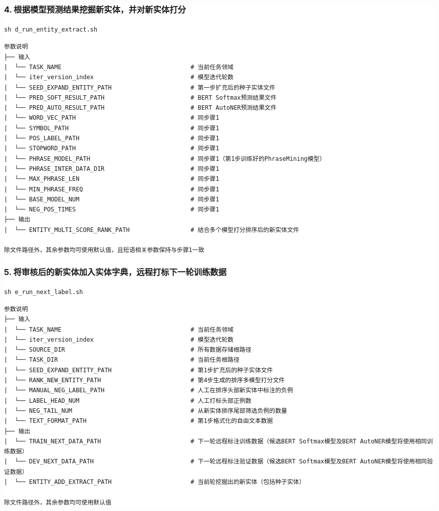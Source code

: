 ```text
```

### 4. 根据模型预测结果挖掘新实体，并对新实体打分
```shell
sh d_run_entity_extract.sh
```

```text
参数说明
├── 输入
|  └── TASK_NAME                                    # 当前任务领域
|  └── iter_version_index                           # 模型迭代轮数
|  └── SEED_EXPAND_ENTITY_PATH                      # 第一步扩充后的种子实体文件
|  └── PRED_SOFT_RESULT_PATH                        # BERT Softmax预测结果文件
|  └── PRED_AUTO_RESULT_PATH                        # BERT AutoNER预测结果文件
|  └── WORD_VEC_PATH                                # 同步骤1
|  └── SYMBOL_PATH                                  # 同步骤1
|  └── POS_LABEL_PATH                               # 同步骤1
|  └── STOPWORD_PATH                                # 同步骤1
|  └── PHRASE_MODEL_PATH                            # 同步骤1（第1步训练好的PhraseMining模型）
|  └── PHRASE_INTER_DATA_DIR                        # 同步骤1
|  └── MAX_PHRASE_LEN                               # 同步骤1
|  └── MIN_PHRASE_FREQ                              # 同步骤1
|  └── BASE_MODEL_NUM                               # 同步骤1
|  └── NEG_POS_TIMES                                # 同步骤1
├── 输出
|  └── ENTITY_MULTI_SCORE_RANK_PATH                 # 结合多个模型打分排序后的新实体文件

除文件路径外，其余参数均可使用默认值，且短语相关参数保持与步骤1一致
```

### 5. 将审核后的新实体加入实体字典，远程打标下一轮训练数据
```shell
sh e_run_next_label.sh
```

```text
参数说明
├── 输入
|  └── TASK_NAME                                    # 当前任务领域
|  └── iter_version_index                           # 模型迭代轮数
|  └── SOURCE_DIR                                   # 所有数据存储根路径
|  └── TASK_DIR                                     # 当前任务根路径
|  └── SEED_EXPAND_ENTITY_PATH                      # 第1步扩充后的种子实体文件
|  └── RANK_NEW_ENTITY_PATH                         # 第4步生成的排序多模型打分文件
|  └── MANUAL_NEG_LABEL_PATH                        # 人工在排序头部新实体中标注的负例
|  └── LABEL_HEAD_NUM                               # 人工打标头部正例数
|  └── NEG_TAIL_NUM                                 # 从新实体排序尾部筛选负例的数量
|  └── TEXT_FORMAT_PATH                             # 第1步格式化的自由文本数据
├── 输出
|  └── TRAIN_NEXT_DATA_PATH                         # 下一轮远程标注训练数据（候选BERT Softmax模型及BERT AutoNER模型将使用相同训练数据）
|  └── DEV_NEXT_DATA_PATH                           # 下一轮远程标注验证数据（候选BERT Softmax模型及BERT AutoNER模型将使用相同验证数据）
|  └── ENTITY_ADD_EXTRACT_PATH                      # 当前轮挖掘出的新实体（包括种子实体）

除文件路径外，其余参数均可使用默认值
```
